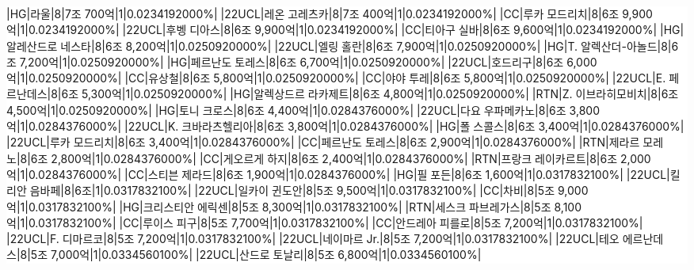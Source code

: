 |HG|라울|8|7조 700억|1|0.0234192000%|
|22UCL|레온 고레츠카|8|7조 400억|1|0.0234192000%|
|CC|루카 모드리치|8|6조 9,900억|1|0.0234192000%|
|22UCL|후벵 디아스|8|6조 9,900억|1|0.0234192000%|
|CC|티아구 실바|8|6조 9,600억|1|0.0234192000%|
|HG|알레산드로 네스타|8|6조 8,200억|1|0.0250920000%|
|22UCL|엘링 홀란|8|6조 7,900억|1|0.0250920000%|
|HG|T. 알렉산더-아놀드|8|6조 7,200억|1|0.0250920000%|
|HG|페르난도 토레스|8|6조 6,700억|1|0.0250920000%|
|22UCL|호드리구|8|6조 6,000억|1|0.0250920000%|
|CC|유상철|8|6조 5,800억|1|0.0250920000%|
|CC|야야 투레|8|6조 5,800억|1|0.0250920000%|
|22UCL|E. 페르난데스|8|6조 5,300억|1|0.0250920000%|
|HG|알렉상드르 라카제트|8|6조 4,800억|1|0.0250920000%|
|RTN|Z. 이브라히모비치|8|6조 4,500억|1|0.0250920000%|
|HG|토니 크로스|8|6조 4,400억|1|0.0284376000%|
|22UCL|다요 우파메카노|8|6조 3,800억|1|0.0284376000%|
|22UCL|K. 크바라츠헬리아|8|6조 3,800억|1|0.0284376000%|
|HG|폴 스콜스|8|6조 3,400억|1|0.0284376000%|
|22UCL|루카 모드리치|8|6조 3,400억|1|0.0284376000%|
|CC|페르난도 토레스|8|6조 2,900억|1|0.0284376000%|
|RTN|제라르 모레노|8|6조 2,800억|1|0.0284376000%|
|CC|게오르게 하지|8|6조 2,400억|1|0.0284376000%|
|RTN|프랑크 레이카르트|8|6조 2,000억|1|0.0284376000%|
|CC|스티븐 제라드|8|6조 1,900억|1|0.0284376000%|
|HG|필 포든|8|6조 1,600억|1|0.0317832100%|
|22UCL|킬리안 음바페|8|6조|1|0.0317832100%|
|22UCL|일카이 귄도안|8|5조 9,500억|1|0.0317832100%|
|CC|차비|8|5조 9,000억|1|0.0317832100%|
|HG|크리스티안 에릭센|8|5조 8,300억|1|0.0317832100%|
|RTN|세스크 파브레가스|8|5조 8,100억|1|0.0317832100%|
|CC|루이스 피구|8|5조 7,700억|1|0.0317832100%|
|CC|안드레아 피를로|8|5조 7,200억|1|0.0317832100%|
|22UCL|F. 디마르코|8|5조 7,200억|1|0.0317832100%|
|22UCL|네이마르 Jr.|8|5조 7,200억|1|0.0317832100%|
|22UCL|테오 에르난데스|8|5조 7,000억|1|0.0334560100%|
|22UCL|산드로 토날리|8|5조 6,800억|1|0.0334560100%|